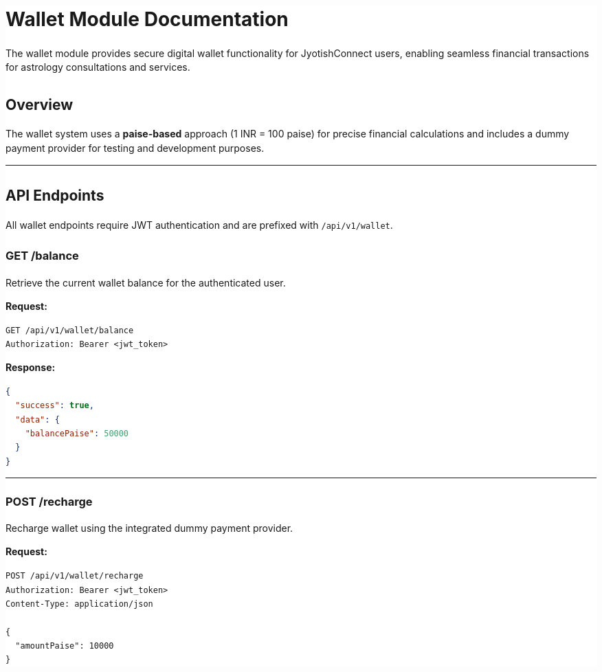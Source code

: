 # Wallet Module Documentation

The wallet module provides secure digital wallet functionality for JyotishConnect users, enabling seamless financial transactions for astrology consultations and services.

## Overview

The wallet system uses a **paise-based** approach (1 INR = 100 paise) for precise financial calculations and includes a dummy payment provider for testing and development purposes.

---

## API Endpoints

All wallet endpoints require JWT authentication and are prefixed with `/api/v1/wallet`.

### **GET /balance**

Retrieve the current wallet balance for the authenticated user.

**Request:**
```http
GET /api/v1/wallet/balance
Authorization: Bearer <jwt_token>
```

**Response:**
```json
{
  "success": true,
  "data": {
    "balancePaise": 50000
  }
}
```

---

### **POST /recharge**

Recharge wallet using the integrated dummy payment provider.

**Request:**
```http
POST /api/v1/wallet/recharge
Authorization: Bearer <jwt_token>
Content-Type: application/json

{
  "amountPaise": 10000
}
```
